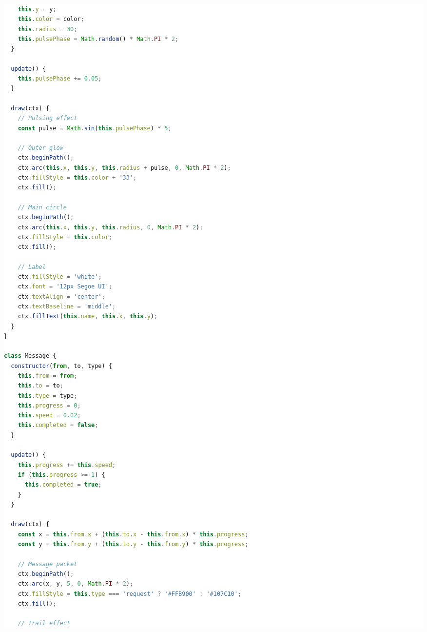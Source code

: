 ```javascript
    this.y = y;
    this.color = color;
    this.radius = 30;
    this.pulsePhase = Math.random() * Math.PI * 2;
  }
  
  update() {
    this.pulsePhase += 0.05;
  }
  
  draw(ctx) {
    // Pulsing effect
    const pulse = Math.sin(this.pulsePhase) * 5;
    
    // Outer glow
    ctx.beginPath();
    ctx.arc(this.x, this.y, this.radius + pulse, 0, Math.PI * 2);
    ctx.fillStyle = this.color + '33';
    ctx.fill();
    
    // Main circle
    ctx.beginPath();
    ctx.arc(this.x, this.y, this.radius, 0, Math.PI * 2);
    ctx.fillStyle = this.color;
    ctx.fill();
    
    // Label
    ctx.fillStyle = 'white';
    ctx.font = '12px Segoe UI';
    ctx.textAlign = 'center';
    ctx.textBaseline = 'middle';
    ctx.fillText(this.name, this.x, this.y);
  }
}

class Message {
  constructor(from, to, type) {
    this.from = from;
    this.to = to;
    this.type = type;
    this.progress = 0;
    this.speed = 0.02;
    this.completed = false;
  }
  
  update() {
    this.progress += this.speed;
    if (this.progress >= 1) {
      this.completed = true;
    }
  }
  
  draw(ctx) {
    const x = this.from.x + (this.to.x - this.from.x) * this.progress;
    const y = this.from.y + (this.to.y - this.from.y) * this.progress;
    
    // Message packet
    ctx.beginPath();
    ctx.arc(x, y, 5, 0, Math.PI * 2);
    ctx.fillStyle = this.type === 'request' ? '#FFB900' : '#107C10';
    ctx.fill();
    
    // Trail effect
```